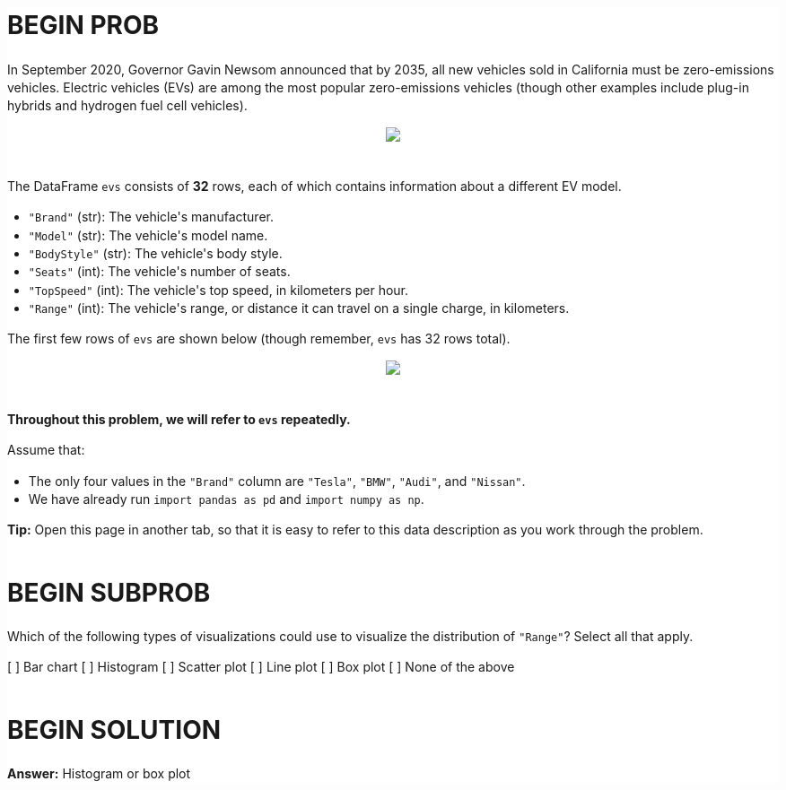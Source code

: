 # BEGIN PROB

In September 2020, Governor Gavin Newsom announced that by 2035, all new vehicles sold in California must be zero-emissions vehicles. Electric vehicles (EVs) are among the most popular zero-emissions vehicles (though other examples include plug-in hybrids and hydrogen
fuel cell vehicles).

<center><img src='../assets/images/disc05/data22.png' width=20%></center>
<br>

The DataFrame `evs` consists of **32** rows, each of which contains information about a different EV model.

- `"Brand"` (str): The vehicle's manufacturer.
- `"Model"` (str): The vehicle's model name.
- `"BodyStyle"` (str): The vehicle's body style.
- `"Seats"` (int): The vehicle's number of seats.
- `"TopSpeed"` (int): The vehicle's top speed, in kilometers per hour.
- `"Range"` (int): The vehicle's range, or distance it can travel on a single charge, in kilometers.

The first few rows of `evs` are shown below (though remember, `evs` has 32 rows total).

<center><img src='../assets/images/disc05/form22.png' width=60%></center>
<br>

**Throughout this problem, we will refer to `evs` repeatedly.**

Assume that:

- The only four values in the `"Brand"` column are `"Tesla"`, `"BMW"`, `"Audi"`, and `"Nissan"`.
- We have already run `import pandas as pd` and `import numpy as np`.

**Tip:** Open this page in another tab, so that it is easy to refer to this data description as you work through the problem.

# BEGIN SUBPROB

Which of the following types of visualizations could use to visualize the distribution of `"Range"`? Select all that apply.

[ ] Bar chart
[ ] Histogram
[ ] Scatter plot
[ ] Line plot
[ ] Box plot
[ ] None of the above

# BEGIN SOLUTION

**Answer:** Histogram or box plot
